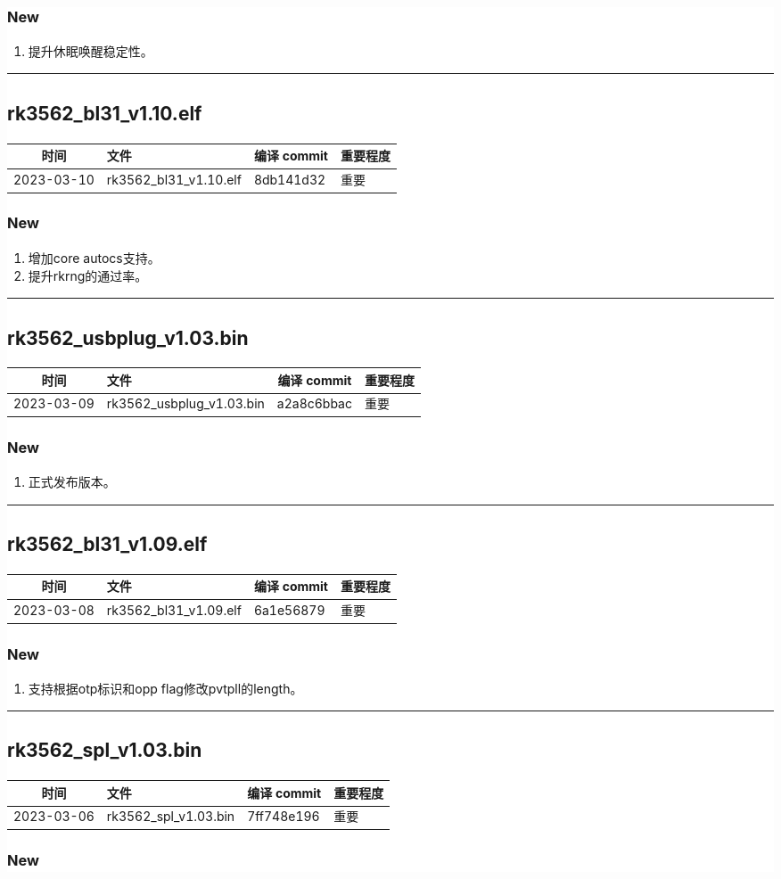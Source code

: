 ### New

1. 提升休眠唤醒稳定性。

------

## rk3562_bl31_v1.10.elf

| 时间       | 文件                  | 编译 commit | 重要程度 |
| ---------- | :-------------------- | ----------- | -------- |
| 2023-03-10 | rk3562_bl31_v1.10.elf | 8db141d32   | 重要     |

### New

1. 增加core autocs支持。
2. 提升rkrng的通过率。

------

## rk3562_usbplug_v1.03.bin

| 时间       | 文件                  | 编译 commit | 重要程度 |
| ---------- | :----------------------- | ----------- | -------- |
| 2023-03-09 | rk3562_usbplug_v1.03.bin | a2a8c6bbac | 重要     |

### New

1. 正式发布版本。

------

## rk3562_bl31_v1.09.elf

| 时间       | 文件                  | 编译 commit | 重要程度 |
| ---------- | :-------------------- | ----------- | -------- |
| 2023-03-08 | rk3562_bl31_v1.09.elf | 6a1e56879   | 重要     |

### New

1. 支持根据otp标识和opp flag修改pvtpll的length。

------

## rk3562_spl_v1.03.bin

| 时间       | 文件                  | 编译 commit | 重要程度 |
| ---------- | :-------------------- | ----------- | -------- |
| 2023-03-06 | rk3562_spl_v1.03.bin | 7ff748e196 | 重要     |

### New

